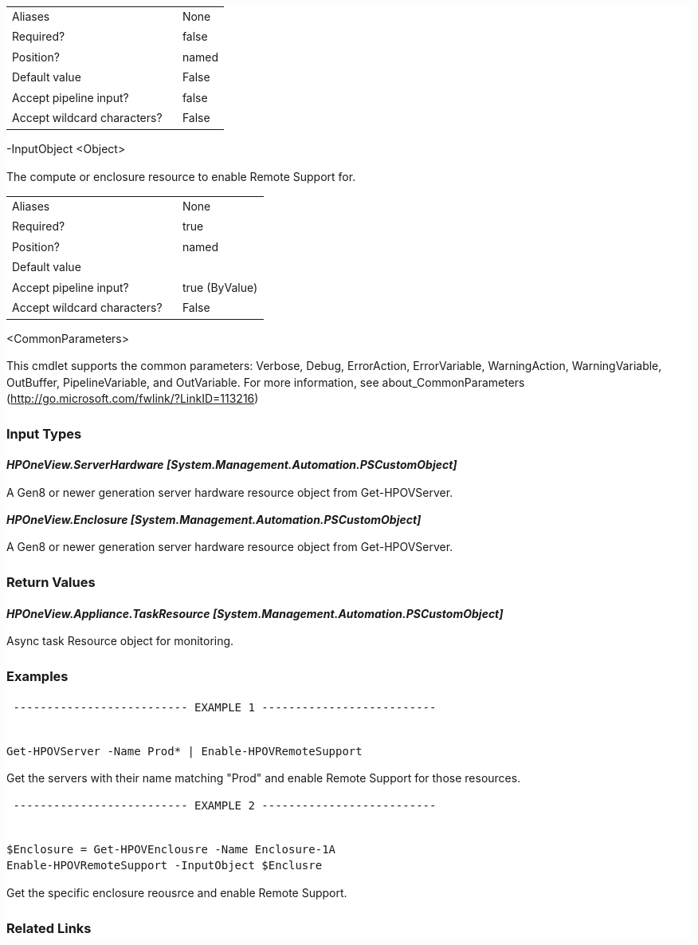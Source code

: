 <table><tbody><tr><td>Aliases</td><td>None</td></tr><tr><td>Required?</td><td>false</td></tr><tr><td>Position?</td><td>named</td></tr><tr><td>Default value</td><td>False</td></tr><tr><td>Accept pipeline input?</td><td>false</td></tr><tr><td>Accept wildcard characters?&nbsp;&nbsp;&nbsp; </td><td>False</td></tr></tbody></table>

 -InputObject &lt;Object&gt;<p>
The compute or enclosure resource to enable Remote Support for.

<table><tbody><tr><td>Aliases</td><td>None</td></tr><tr><td>Required?</td><td>true</td></tr><tr><td>Position?</td><td>named</td></tr><tr><td>Default value</td><td></td></tr><tr><td>Accept pipeline input?</td><td>true (ByValue)</td></tr><tr><td>Accept wildcard characters?&nbsp;&nbsp;&nbsp; </td><td>False</td></tr></tbody></table>

 &lt;CommonParameters&gt;

This cmdlet supports the common parameters: Verbose, Debug, ErrorAction, ErrorVariable, WarningAction, WarningVariable, OutBuffer, PipelineVariable, and OutVariable. For more information, see about_CommonParameters (<a href="http://go.microsoft.com/fwlink/?LinkID=113216">http://go.microsoft.com/fwlink/?LinkID=113216</a>)<p>

### Input Types

_**HPOneView.ServerHardware [System.Management.Automation.PSCustomObject]**_

 A Gen8 or newer generation server hardware resource object from Get-HPOVServer.

 _**HPOneView.Enclosure [System.Management.Automation.PSCustomObject]**_

 A Gen8 or newer generation server hardware resource object from Get-HPOVServer.



### Return Values

_**HPOneView.Appliance.TaskResource [System.Management.Automation.PSCustomObject]**_

 

Async task Resource object for monitoring.



### Examples

<pre> -------------------------- EXAMPLE 1 --------------------------<p>
Get-HPOVServer -Name Prod* | Enable-HPOVRemoteSupport
</pre>
Get the servers with their name matching "Prod" and enable Remote Support for those resources.


 <pre> -------------------------- EXAMPLE 2 --------------------------<p>
$Enclosure = Get-HPOVEnclousre -Name Enclosure-1A
Enable-HPOVRemoteSupport -InputObject $Enclusre
</pre>
Get the specific enclosure reousrce and enable Remote Support.



### Related Links
